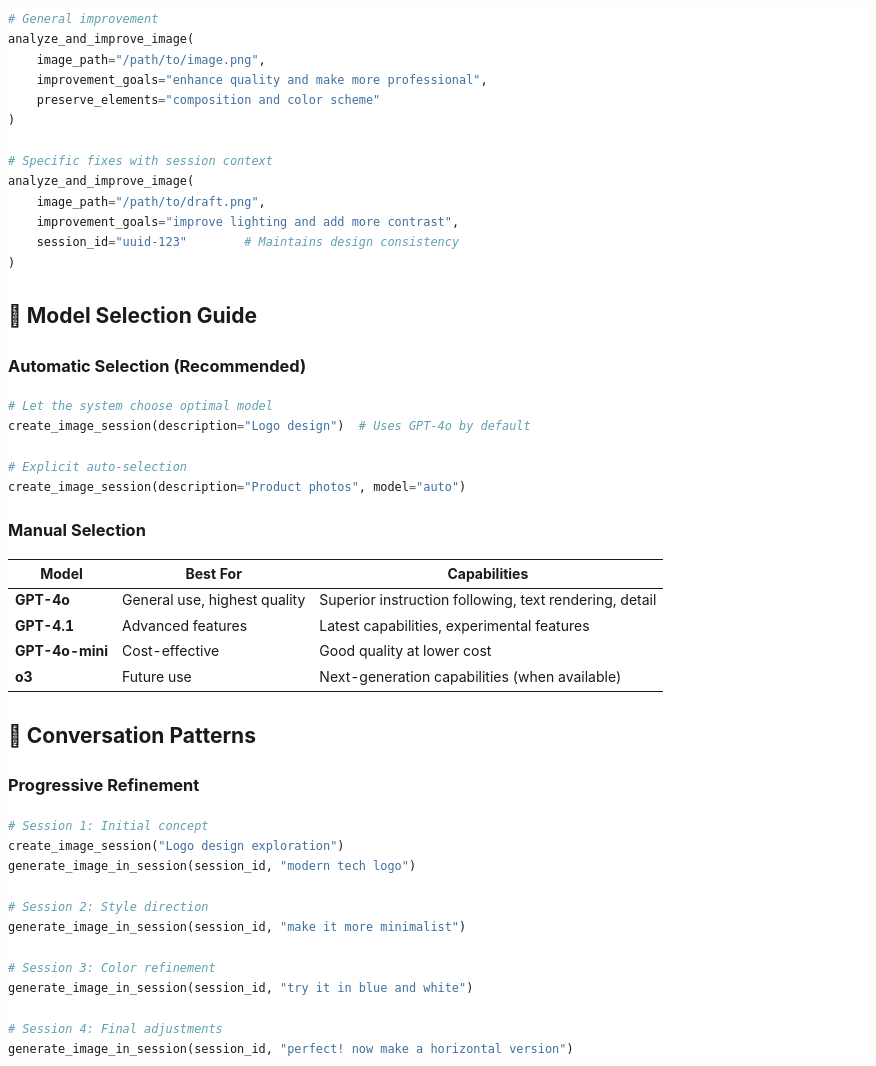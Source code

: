 ```python
# General improvement
analyze_and_improve_image(
    image_path="/path/to/image.png",
    improvement_goals="enhance quality and make more professional",
    preserve_elements="composition and color scheme"
)

# Specific fixes with session context
analyze_and_improve_image(
    image_path="/path/to/draft.png",
    improvement_goals="improve lighting and add more contrast", 
    session_id="uuid-123"        # Maintains design consistency
)
```

## 🎯 Model Selection Guide

### Automatic Selection (Recommended)
```python
# Let the system choose optimal model
create_image_session(description="Logo design")  # Uses GPT-4o by default

# Explicit auto-selection
create_image_session(description="Product photos", model="auto")
```

### Manual Selection
| **Model** | **Best For** | **Capabilities** |
|-----------|--------------|------------------|
| **GPT-4o** | General use, highest quality | Superior instruction following, text rendering, detail |
| **GPT-4.1** | Advanced features | Latest capabilities, experimental features |
| **GPT-4o-mini** | Cost-effective | Good quality at lower cost |
| **o3** | Future use | Next-generation capabilities (when available) |

## 🔄 Conversation Patterns

### Progressive Refinement
```python
# Session 1: Initial concept
create_image_session("Logo design exploration")
generate_image_in_session(session_id, "modern tech logo")

# Session 2: Style direction  
generate_image_in_session(session_id, "make it more minimalist")

# Session 3: Color refinement
generate_image_in_session(session_id, "try it in blue and white")

# Session 4: Final adjustments
generate_image_in_session(session_id, "perfect! now make a horizontal version")
```
